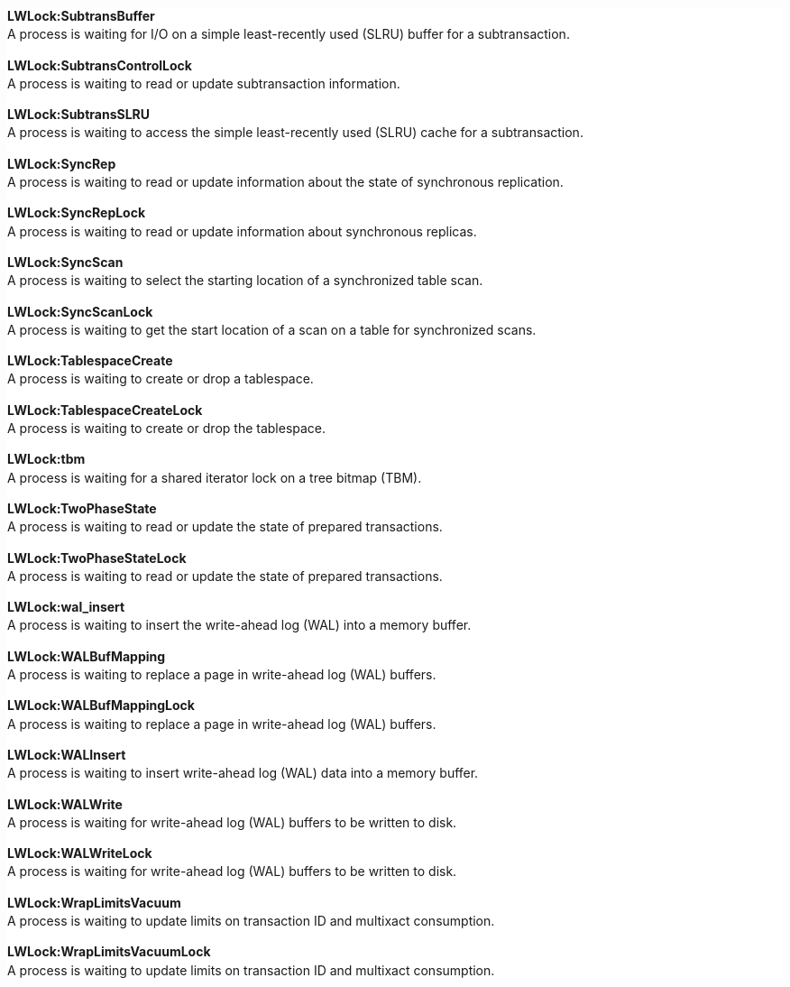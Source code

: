 **LWLock:SubtransBuffer**  
A process is waiting for I/O on a simple least\-recently used \(SLRU\) buffer for a subtransaction\. 

**LWLock:SubtransControlLock**  
A process is waiting to read or update subtransaction information\. 

**LWLock:SubtransSLRU**  
A process is waiting to access the simple least\-recently used \(SLRU\) cache for a subtransaction\. 

**LWLock:SyncRep**  
A process is waiting to read or update information about the state of synchronous replication\. 

**LWLock:SyncRepLock**  
A process is waiting to read or update information about synchronous replicas\. 

**LWLock:SyncScan**  
A process is waiting to select the starting location of a synchronized table scan\.

**LWLock:SyncScanLock**  
A process is waiting to get the start location of a scan on a table for synchronized scans\.

**LWLock:TablespaceCreate**  
A process is waiting to create or drop a tablespace\. 

**LWLock:TablespaceCreateLock**  
A process is waiting to create or drop the tablespace\. 

**LWLock:tbm**  
A process is waiting for a shared iterator lock on a tree bitmap \(TBM\)\. 

**LWLock:TwoPhaseState**  
A process is waiting to read or update the state of prepared transactions\. 

**LWLock:TwoPhaseStateLock**  
A process is waiting to read or update the state of prepared transactions\. 

**LWLock:wal\_insert**  
A process is waiting to insert the write\-ahead log \(WAL\) into a memory buffer\. 

**LWLock:WALBufMapping**  
A process is waiting to replace a page in write\-ahead log \(WAL\) buffers\. 

**LWLock:WALBufMappingLock**  
A process is waiting to replace a page in write\-ahead log \(WAL\) buffers\. 

**LWLock:WALInsert**  
A process is waiting to insert write\-ahead log \(WAL\) data into a memory buffer\. 

**LWLock:WALWrite**  
A process is waiting for write\-ahead log \(WAL\) buffers to be written to disk\. 

**LWLock:WALWriteLock**  
A process is waiting for write\-ahead log \(WAL\) buffers to be written to disk\. 

**LWLock:WrapLimitsVacuum**  
A process is waiting to update limits on transaction ID and multixact consumption\. 

**LWLock:WrapLimitsVacuumLock**  
A process is waiting to update limits on transaction ID and multixact consumption\. 
